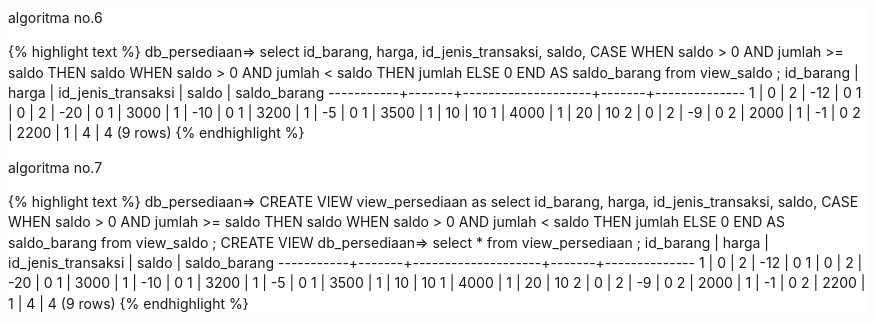 

algoritma no.6



{% highlight text %}
db_persediaan=> select id_barang, harga, id_jenis_transaksi, saldo,
     CASE WHEN saldo > 0 AND jumlah >= saldo
               THEN saldo
          WHEN saldo > 0 AND jumlah < saldo
               THEN jumlah
          ELSE 0
     END AS saldo_barang
from view_saldo ;
 id_barang | harga | id_jenis_transaksi | saldo | saldo_barang
-----------+-------+--------------------+-------+--------------
         1 |     0 |                  2 |   -12 |            0
         1 |     0 |                  2 |   -20 |            0
         1 |  3000 |                  1 |   -10 |            0
         1 |  3200 |                  1 |    -5 |            0
         1 |  3500 |                  1 |    10 |           10
         1 |  4000 |                  1 |    20 |           10
         2 |     0 |                  2 |    -9 |            0
         2 |  2000 |                  1 |    -1 |            0
         2 |  2200 |                  1 |     4 |            4
(9 rows)
{% endhighlight %}



algoritma no.7



{% highlight text %}
db_persediaan=> CREATE VIEW view_persediaan as
                select id_barang, harga, id_jenis_transaksi, saldo,
     CASE WHEN saldo > 0 AND jumlah >= saldo
               THEN saldo
          WHEN saldo > 0 AND jumlah < saldo
               THEN jumlah
          ELSE 0
     END AS saldo_barang
from view_saldo ;
CREATE VIEW
db_persediaan=> select * from view_persediaan ;
 id_barang | harga | id_jenis_transaksi | saldo | saldo_barang
-----------+-------+--------------------+-------+--------------
         1 |     0 |                  2 |   -12 |            0
         1 |     0 |                  2 |   -20 |            0
         1 |  3000 |                  1 |   -10 |            0
         1 |  3200 |                  1 |    -5 |            0
         1 |  3500 |                  1 |    10 |           10
         1 |  4000 |                  1 |    20 |           10
         2 |     0 |                  2 |    -9 |            0
         2 |  2000 |                  1 |    -1 |            0
         2 |  2200 |                  1 |     4 |            4
(9 rows)
{% endhighlight %}
